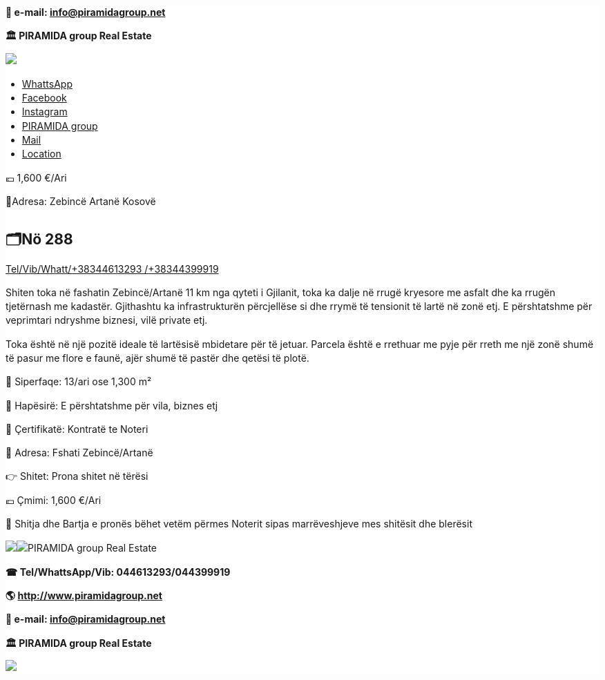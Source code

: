 **📩 e-mail: info@piramidagroup.net**

**🏛 PIRAMIDA group Real Estate**

[![](https://i0.wp.com/piramidagroup.net/wp-content/uploads/2025/02/screenshot_20250225_022715_pixelcut1506439197739121534.jpg?w=1039&ssl=1)](https://piramidagroup.net/2025/02/25/shitet-toka-80-ari-toke-ne-zebince-artane-2/)

- [WhattsApp](https://wa.me/37744613293)
- [Facebook](https://www.facebook.com/PIRAMIDAgroup?mibextid=ZbWKwL)
- [Instagram](https://www.instagram.com/piramidagrouprealestate?utm_source=qr&igsh=ZDBoeDV0bWxja2h0)
- [PIRAMIDA group](http://piramidagroup.net/)
- [Mail](mailto:info@piramidagroup.net)
- [Location](https://maps.app.goo.gl/h3Gh9TVAZhAT58fN7)

💶 1,600 €/Ari

📍Adresa: Zebincë Artanë Kosovë

## 🗂Nö 288

[Tel/Vib/Whatt/+38344613293 /+38344399919](https://call.whatsapp.com/voice/UYN6vmE6fAVRZxhrFzHEtU)

Shiten toka në fashatin Zebincë/Artanë 11 km nga qyteti i Gjilanit, toka ka dalje në rrugë kryesore me asfalt dhe ka rrugën tjetërnash me kadastër. Gjithashtu ka infrastrukturën përcjellëse si dhe rrymë të tensionit të lartë në zonë etj. E përshtatshme për veprimtari ndryshme biznesi, vilë private etj.

Toka është në një pozitë ideale të lartësisë mbidetare për të jetuar. Parcela është e rrethuar me pyje për rreth me një zonë shumë të pasur me flore e faunë, ajër shumë të pastër dhe qetësi të plotë.

📐 Siperfaqe: 13/ari ose 1,300 m²

🏡 Hapësirë: E përshtatshme për vila, biznes etj

📜 Çertifikatë: Kontratë te Noteri

📍 Adresa: Fshati Zebincë/Artanë

👉 Shitet: Prona shitet në tërësi

💶 Çmimi: 1,600 €/Ari

📝 Shitja dhe Bartja e pronës bëhet vetëm përmes Noterit sipas marrëveshjeve mes shitësit dhe blerësit

![](https://i0.wp.com/piramidagroup.net/wp-content/uploads/2025/02/screenshot_20250225_022715_pixelcut1506439197739121534.jpg?w=1039&ssl=1)![](https://i0.wp.com/piramidagroup.net/wp-content/uploads/2025/02/screenshot_20250225_022750_pixelcut3308987534563838359.jpg?w=1039&ssl=1)PIRAMIDA group Real Estate

**☎ Tel/WhattsApp/Vib: 044613293/044399919**

**🌎 http://www.piramidagroup.net**

**📩 e-mail: info@piramidagroup.net**

**🏛 PIRAMIDA group Real Estate**

[![](https://i0.wp.com/piramidagroup.net/wp-content/uploads/2025/02/screenshot_20250223_181405_pixelcut6307573139736775123.jpg?w=1058&ssl=1)](https://piramidagroup.net/2025/02/23/shitet-banesa-83-m%c2%b2-ne-qender-tirane-shqiperi/)
